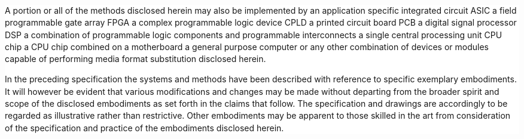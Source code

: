 A portion or all of the methods disclosed herein may also be implemented by an application specific integrated circuit ASIC a field programmable gate array FPGA a complex programmable logic device CPLD a printed circuit board PCB a digital signal processor DSP a combination of programmable logic components and programmable interconnects a single central processing unit CPU chip a CPU chip combined on a motherboard a general purpose computer or any other combination of devices or modules capable of performing media format substitution disclosed herein.

In the preceding specification the systems and methods have been described with reference to specific exemplary embodiments. It will however be evident that various modifications and changes may be made without departing from the broader spirit and scope of the disclosed embodiments as set forth in the claims that follow. The specification and drawings are accordingly to be regarded as illustrative rather than restrictive. Other embodiments may be apparent to those skilled in the art from consideration of the specification and practice of the embodiments disclosed herein.

